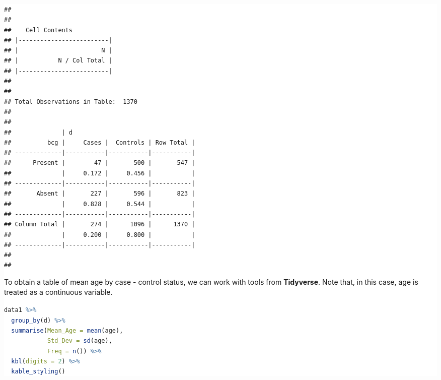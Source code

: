     ## 
    ##  
    ##    Cell Contents
    ## |-------------------------|
    ## |                       N |
    ## |           N / Col Total |
    ## |-------------------------|
    ## 
    ##  
    ## Total Observations in Table:  1370 
    ## 
    ##  
    ##              | d 
    ##          bcg |     Cases |  Controls | Row Total | 
    ## -------------|-----------|-----------|-----------|
    ##      Present |        47 |       500 |       547 | 
    ##              |     0.172 |     0.456 |           | 
    ## -------------|-----------|-----------|-----------|
    ##       Absent |       227 |       596 |       823 | 
    ##              |     0.828 |     0.544 |           | 
    ## -------------|-----------|-----------|-----------|
    ## Column Total |       274 |      1096 |      1370 | 
    ##              |     0.200 |     0.800 |           | 
    ## -------------|-----------|-----------|-----------|
    ## 
    ## 

To obtain a table of mean age by case - control status, we can work with
tools from **Tidyverse**. Note that, in this case, age is treated as a
continuous variable.

``` r
data1 %>%
  group_by(d) %>%
  summarise(Mean_Age = mean(age), 
            Std_Dev = sd(age), 
            Freq = n()) %>%
  kbl(digits = 2) %>%
  kable_styling()
```
